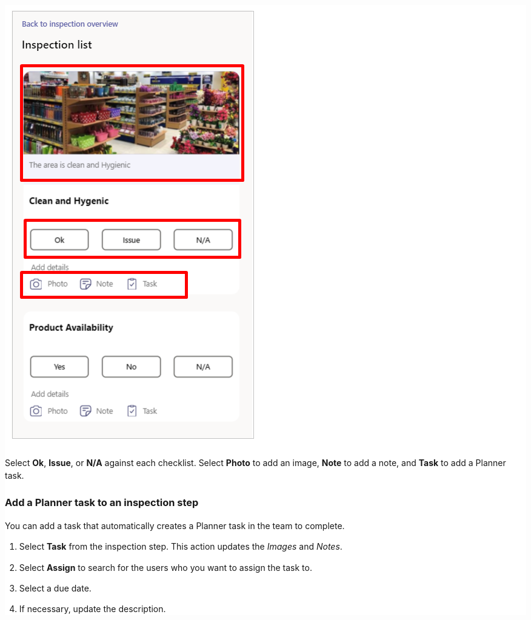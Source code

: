 ![Inspection form.](media/inspection/inspection-form.png "Inspection form")

Select **Ok**, **Issue**, or **N/A** against each checklist. Select **Photo** to add an image, **Note** to add a note, and **Task** to add a Planner task.

### Add a Planner task to an inspection step

You can add a task that automatically creates a Planner task in the team to complete.

1. Select **Task** from the inspection step. This action updates the *Images* and *Notes*.

1. Select **Assign** to search for the users who you want to assign the task to.

1. Select a due date.

1. If necessary, update the description.
